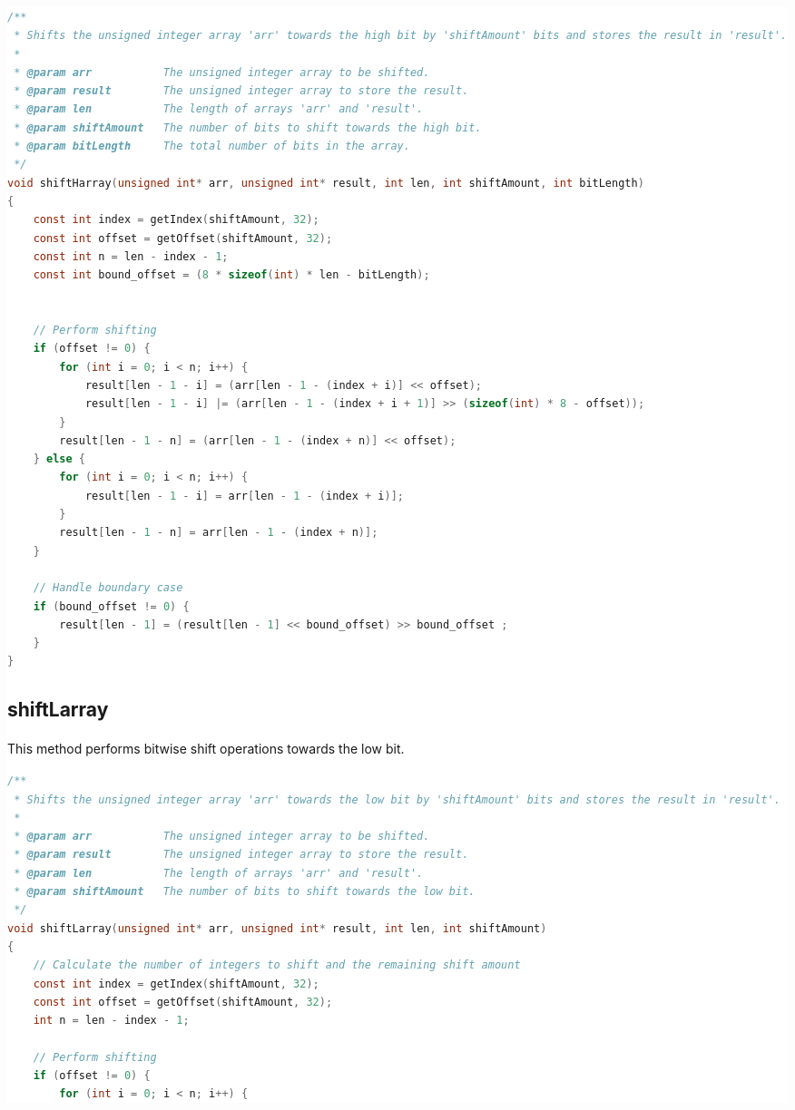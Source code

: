 ```c
/**
 * Shifts the unsigned integer array 'arr' towards the high bit by 'shiftAmount' bits and stores the result in 'result'.
 * 
 * @param arr           The unsigned integer array to be shifted.
 * @param result        The unsigned integer array to store the result.
 * @param len           The length of arrays 'arr' and 'result'.
 * @param shiftAmount   The number of bits to shift towards the high bit.
 * @param bitLength     The total number of bits in the array.
 */
void shiftHarray(unsigned int* arr, unsigned int* result, int len, int shiftAmount, int bitLength)
{
    const int index = getIndex(shiftAmount, 32);
    const int offset = getOffset(shiftAmount, 32);
    const int n = len - index - 1; 
    const int bound_offset = (8 * sizeof(int) * len - bitLength);

    
    // Perform shifting
    if (offset != 0) {
        for (int i = 0; i < n; i++) {
            result[len - 1 - i] = (arr[len - 1 - (index + i)] << offset);
            result[len - 1 - i] |= (arr[len - 1 - (index + i + 1)] >> (sizeof(int) * 8 - offset));
        }
        result[len - 1 - n] = (arr[len - 1 - (index + n)] << offset);
    } else {
        for (int i = 0; i < n; i++) {
            result[len - 1 - i] = arr[len - 1 - (index + i)];
        }
        result[len - 1 - n] = arr[len - 1 - (index + n)];
    }
    
    // Handle boundary case
    if (bound_offset != 0) {
        result[len - 1] = (result[len - 1] << bound_offset) >> bound_offset ;
    } 
}
```

## shiftLarray

This method performs bitwise shift operations towards the low bit.

```c
/**
 * Shifts the unsigned integer array 'arr' towards the low bit by 'shiftAmount' bits and stores the result in 'result'.
 * 
 * @param arr           The unsigned integer array to be shifted.
 * @param result        The unsigned integer array to store the result.
 * @param len           The length of arrays 'arr' and 'result'.
 * @param shiftAmount   The number of bits to shift towards the low bit.
 */
void shiftLarray(unsigned int* arr, unsigned int* result, int len, int shiftAmount)
{ 
    // Calculate the number of integers to shift and the remaining shift amount
    const int index = getIndex(shiftAmount, 32);
    const int offset = getOffset(shiftAmount, 32);
    int n = len - index - 1;
    
    // Perform shifting
    if (offset != 0) {
        for (int i = 0; i < n; i++) {
```